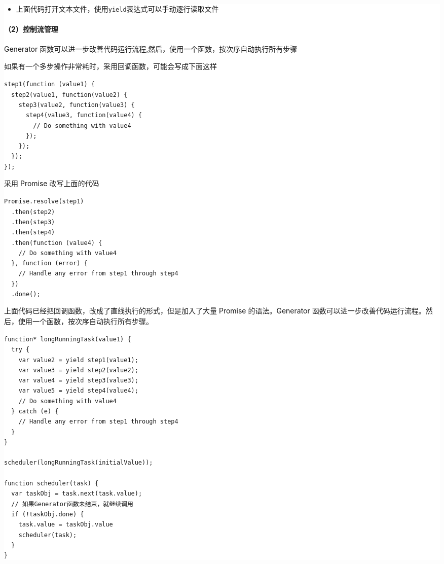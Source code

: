 - 上面代码打开文本文件，使用`yield`表达式可以手动逐行读取文件

#### （2）控制流管理

Generator 函数可以进一步改善代码运行流程,然后，使用一个函数，按次序自动执行所有步骤

如果有一个多步操作非常耗时，采用回调函数，可能会写成下面这样

``` JS
step1(function (value1) {
  step2(value1, function(value2) {
    step3(value2, function(value3) {
      step4(value3, function(value4) {
        // Do something with value4
      });
    });
  });
});
```

采用 Promise 改写上面的代码

``` JS
Promise.resolve(step1)
  .then(step2)
  .then(step3)
  .then(step4)
  .then(function (value4) {
    // Do something with value4
  }, function (error) {
    // Handle any error from step1 through step4
  })
  .done();
```

上面代码已经把回调函数，改成了直线执行的形式，但是加入了大量 Promise 的语法。Generator 函数可以进一步改善代码运行流程。然后，使用一个函数，按次序自动执行所有步骤。

``` JS
function* longRunningTask(value1) {
  try {
    var value2 = yield step1(value1);
    var value3 = yield step2(value2);
    var value4 = yield step3(value3);
    var value5 = yield step4(value4);
    // Do something with value4
  } catch (e) {
    // Handle any error from step1 through step4
  }
}

scheduler(longRunningTask(initialValue));

function scheduler(task) {
  var taskObj = task.next(task.value);
  // 如果Generator函数未结束，就继续调用
  if (!taskObj.done) {
    task.value = taskObj.value
    scheduler(task);
  }
}
```
